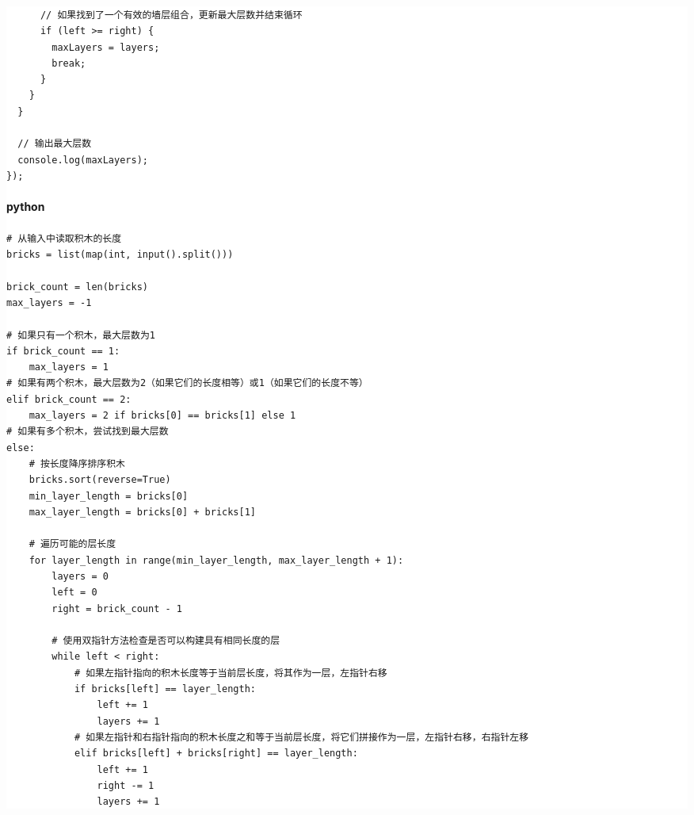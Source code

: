           // 如果找到了一个有效的墙层组合，更新最大层数并结束循环
          if (left >= right) {
            maxLayers = layers;
            break;
          }
        }
      }
    
      // 输出最大层数
      console.log(maxLayers);
    });
    
    

#### python

    
    
    # 从输入中读取积木的长度
    bricks = list(map(int, input().split()))
    
    brick_count = len(bricks)
    max_layers = -1
    
    # 如果只有一个积木，最大层数为1
    if brick_count == 1:
        max_layers = 1
    # 如果有两个积木，最大层数为2（如果它们的长度相等）或1（如果它们的长度不等）
    elif brick_count == 2:
        max_layers = 2 if bricks[0] == bricks[1] else 1
    # 如果有多个积木，尝试找到最大层数
    else:
        # 按长度降序排序积木
        bricks.sort(reverse=True)
        min_layer_length = bricks[0]
        max_layer_length = bricks[0] + bricks[1]
    
        # 遍历可能的层长度
        for layer_length in range(min_layer_length, max_layer_length + 1):
            layers = 0
            left = 0
            right = brick_count - 1
    
            # 使用双指针方法检查是否可以构建具有相同长度的层
            while left < right:
                # 如果左指针指向的积木长度等于当前层长度，将其作为一层，左指针右移
                if bricks[left] == layer_length:
                    left += 1
                    layers += 1
                # 如果左指针和右指针指向的积木长度之和等于当前层长度，将它们拼接作为一层，左指针右移，右指针左移
                elif bricks[left] + bricks[right] == layer_length:
                    left += 1
                    right -= 1
                    layers += 1